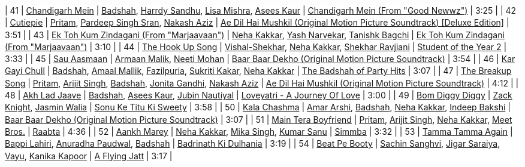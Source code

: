 | 41 | [Chandigarh Mein](https://open.spotify.com/track/3Eb4VbsbXMpS5Mk9HWTDia) | [Badshah](https://open.spotify.com/artist/0y59o4v8uw5crbN9M3JiL1), [Harrdy Sandhu](https://open.spotify.com/artist/4ITkqBlf5eoVCOFwsJCnqo), [Lisa Mishra](https://open.spotify.com/artist/418X5slNWlJwym4x3Oq3Cs), [Asees Kaur](https://open.spotify.com/artist/1sVmXkzX2ukc6QvasrDBES) | [Chandigarh Mein \(From "Good Newwz"\)](https://open.spotify.com/album/5HjF2YHiOiQWQDeTsSXhnM) | 3:25 |
| 42 | [Cutiepie](https://open.spotify.com/track/7hXnhouVPnOnFwCGrQMHvB) | [Pritam](https://open.spotify.com/artist/1wRPtKGflJrBx9BmLsSwlU), [Pardeep Singh Sran](https://open.spotify.com/artist/2dnnS3sjCk9OHns6kAYI19), [Nakash Aziz](https://open.spotify.com/artist/4kq8z3vydHjPDggxb16ErB) | [Ae Dil Hai Mushkil \(Original Motion Picture Soundtrack\) \[Deluxe Edition\]](https://open.spotify.com/album/5xjaz957o6YGSXmlfd2tex) | 3:51 |
| 43 | [Ek Toh Kum Zindagani \(From "Marjaavaan"\)](https://open.spotify.com/track/6oDHAjaJJjwwgoAuMIeY9K) | [Neha Kakkar](https://open.spotify.com/artist/5f4QpKfy7ptCHwTqspnSJI), [Yash Narvekar](https://open.spotify.com/artist/4RlnRVxKm3jnUzOP4czbIK), [Tanishk Bagchi](https://open.spotify.com/artist/4f7KfxeHq9BiylGmyXepGt) | [Ek Toh Kum Zindagani \(From "Marjaavaan"\)](https://open.spotify.com/album/0g1uKv2mWhI5rt1FSeYmcb) | 3:10 |
| 44 | [The Hook Up Song](https://open.spotify.com/track/1bLNqR3bqpyWkwWKECjVrw) | [Vishal\-Shekhar](https://open.spotify.com/artist/6Mv8GjQa7LKUGCAqa9qqdb), [Neha Kakkar](https://open.spotify.com/artist/5f4QpKfy7ptCHwTqspnSJI), [Shekhar Ravjiani](https://open.spotify.com/artist/4xd7mLI7urqrxELaXhAvzw) | [Student of the Year 2](https://open.spotify.com/album/0j5fpNFJPSBUdkPROtmvFM) | 3:33 |
| 45 | [Sau Aasmaan](https://open.spotify.com/track/0zHZSO80CTxNtvtRhveHRJ) | [Armaan Malik](https://open.spotify.com/artist/4IKVDbCSBTxBeAsMKjAuTs), [Neeti Mohan](https://open.spotify.com/artist/3ZxZ03fj3tXBZHZWzvaLSM) | [Baar Baar Dekho \(Original Motion Picture Soundtrack\)](https://open.spotify.com/album/5ASFrellizlx98SmsItOEm) | 3:54 |
| 46 | [Kar Gayi Chull](https://open.spotify.com/track/3fPgIknlkDWXs1l2noKZbp) | [Badshah](https://open.spotify.com/artist/0y59o4v8uw5crbN9M3JiL1), [Amaal Mallik](https://open.spotify.com/artist/76fuWYgIf3TVIopTs3vaJ6), [Fazilpuria](https://open.spotify.com/artist/4oaJL0V5asQDh4sqplTVhX), [Sukriti Kakar](https://open.spotify.com/artist/3FgHkfb3IqG4WKuVe1xCXM), [Neha Kakkar](https://open.spotify.com/artist/5f4QpKfy7ptCHwTqspnSJI) | [The Badshah of Party Hits](https://open.spotify.com/album/6peCIjlKHw5WZI7dQ3DkJK) | 3:07 |
| 47 | [The Breakup Song](https://open.spotify.com/track/7BjQd0sfYsMGVrTpRdBNTT) | [Pritam](https://open.spotify.com/artist/1wRPtKGflJrBx9BmLsSwlU), [Arijit Singh](https://open.spotify.com/artist/4YRxDV8wJFPHPTeXepOstw), [Badshah](https://open.spotify.com/artist/0y59o4v8uw5crbN9M3JiL1), [Jonita Gandhi](https://open.spotify.com/artist/00sCATpEvwH48ays7PlQFU), [Nakash Aziz](https://open.spotify.com/artist/4kq8z3vydHjPDggxb16ErB) | [Ae Dil Hai Mushkil \(Original Motion Picture Soundtrack\)](https://open.spotify.com/album/5XfOSDomcrv4lDvlrxknlt) | 4:12 |
| 48 | [Akh Lad Jaave](https://open.spotify.com/track/5SVpD60u9vjoQ2OeoKsTkb) | [Badshah](https://open.spotify.com/artist/0y59o4v8uw5crbN9M3JiL1), [Asees Kaur](https://open.spotify.com/artist/1sVmXkzX2ukc6QvasrDBES), [Jubin Nautiyal](https://open.spotify.com/artist/1tqysapcCh1lWEAc9dIFpa) | [Loveyatri \- A Journey Of Love](https://open.spotify.com/album/2zkyMw73XzNXUQaXTb4cio) | 3:00 |
| 49 | [Bom Diggy Diggy](https://open.spotify.com/track/1OACsTiYokI4NUgnMonSmt) | [Zack Knight](https://open.spotify.com/artist/7JMBJmGMqw4H33HECyW4QP), [Jasmin Walia](https://open.spotify.com/artist/4bWGzsNAtfPp8P7pSBukH8) | [Sonu Ke Titu Ki Sweety](https://open.spotify.com/album/0CfAXmULqKq6KVJMsLGGAX) | 3:58 |
| 50 | [Kala Chashma](https://open.spotify.com/track/5CSEaABQkS1hoLza0IpK2r) | [Amar Arshi](https://open.spotify.com/artist/3f7Qfkua3IcRpUFzUaUnrX), [Badshah](https://open.spotify.com/artist/0y59o4v8uw5crbN9M3JiL1), [Neha Kakkar](https://open.spotify.com/artist/5f4QpKfy7ptCHwTqspnSJI), [Indeep Bakshi](https://open.spotify.com/artist/0Te1QGD9jtzrxPa8nie9OQ) | [Baar Baar Dekho \(Original Motion Picture Soundtrack\)](https://open.spotify.com/album/5ASFrellizlx98SmsItOEm) | 3:07 |
| 51 | [Main Tera Boyfriend](https://open.spotify.com/track/3InIAYQyi22mfV4g1T9Jkc) | [Pritam](https://open.spotify.com/artist/1wRPtKGflJrBx9BmLsSwlU), [Arijit Singh](https://open.spotify.com/artist/4YRxDV8wJFPHPTeXepOstw), [Neha Kakkar](https://open.spotify.com/artist/5f4QpKfy7ptCHwTqspnSJI), [Meet Bros.](https://open.spotify.com/artist/0qpsFfOT3SmdGmnyV6rOhS) | [Raabta](https://open.spotify.com/album/05U9YwErzcnF0PmyPalDo5) | 4:36 |
| 52 | [Aankh Marey](https://open.spotify.com/track/2UE5pVmMGjfD5XUQTpYpD6) | [Neha Kakkar](https://open.spotify.com/artist/5f4QpKfy7ptCHwTqspnSJI), [Mika Singh](https://open.spotify.com/artist/5T2I75UlGBcWd5nVyfmL13), [Kumar Sanu](https://open.spotify.com/artist/4K6blSRoklNdpw4mzLxwfn) | [Simmba](https://open.spotify.com/album/3dynRTuVOrAr5O7srr2txN) | 3:32 |
| 53 | [Tamma Tamma Again](https://open.spotify.com/track/5sqPE9h98DkO5ms20NUiUg) | [Bappi Lahiri](https://open.spotify.com/artist/2jqTyPt0UZGrthPF4KMpeN), [Anuradha Paudwal](https://open.spotify.com/artist/4hkB2bR5ek6lJChj6aunCn), [Badshah](https://open.spotify.com/artist/0y59o4v8uw5crbN9M3JiL1) | [Badrinath Ki Dulhania](https://open.spotify.com/album/26ska1StQhwbWADLTg2hky) | 3:19 |
| 54 | [Beat Pe Booty](https://open.spotify.com/track/1UzvjLWSTgGlPT1eZXEBxn) | [Sachin Sanghvi](https://open.spotify.com/artist/30wJusyU4fVHzMW3m8Zodc), [Jigar Saraiya](https://open.spotify.com/artist/48RCl7AbbfhC60EN8a80Op), [Vayu](https://open.spotify.com/artist/5vwmYR4hN6lASQJUMWPrEL), [Kanika Kapoor](https://open.spotify.com/artist/6qcIg4IPLulyc03mWR87N8) | [A Flying Jatt](https://open.spotify.com/album/6HQCxd74gaaA8aDRy1czON) | 3:17 |